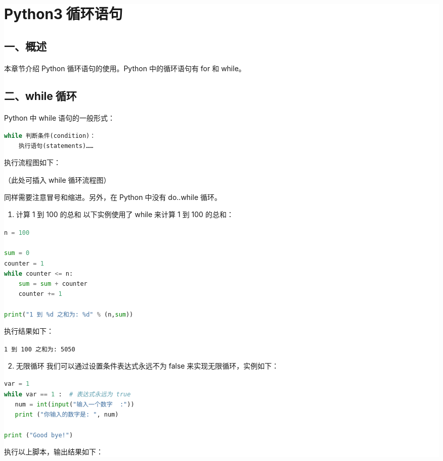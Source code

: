 # Python3 循环语句

## **一、概述**

本章节介绍 Python 循环语句的使用。Python 中的循环语句有 for 和 while。

## **二、while 循环**

Python 中 while 语句的一般形式：

```python
while 判断条件(condition)：
    执行语句(statements)……
```

执行流程图如下：

（此处可插入 while 循环流程图）

同样需要注意冒号和缩进。另外，在 Python 中没有 do..while 循环。

1. 计算 1 到 100 的总和
以下实例使用了 while 来计算 1 到 100 的总和：

```python
n = 100

sum = 0
counter = 1
while counter <= n:
    sum = sum + counter
    counter += 1

print("1 到 %d 之和为: %d" % (n,sum))
```

执行结果如下：

```
1 到 100 之和为: 5050
```

2. 无限循环
我们可以通过设置条件表达式永远不为 false 来实现无限循环，实例如下：

```python
var = 1
while var == 1 :  # 表达式永远为 true
   num = int(input("输入一个数字  :"))
   print ("你输入的数字是: ", num)

print ("Good bye!")
```

执行以上脚本，输出结果如下：
